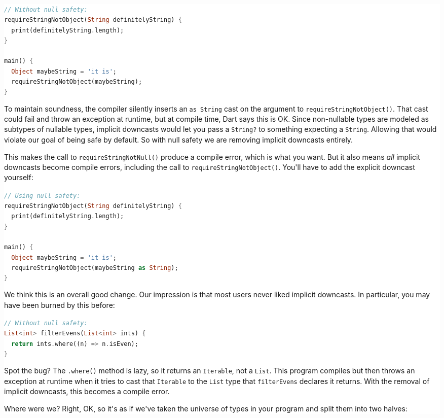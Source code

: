 ```dart
// Without null safety:
requireStringNotObject(String definitelyString) {
  print(definitelyString.length);
}

main() {
  Object maybeString = 'it is';
  requireStringNotObject(maybeString);
}
```

To maintain soundness, the compiler silently inserts an `as String` cast on the
argument to `requireStringNotObject()`. That cast could fail and throw an
exception at runtime, but at compile time, Dart says this is OK. Since
non-nullable types are modeled as subtypes of nullable types, implicit downcasts
would let you pass a `String?` to something expecting a `String`. Allowing that
would violate our goal of being safe by default. So with null safety we are
removing implicit downcasts entirely.

This makes the call to `requireStringNotNull()` produce a compile error, which
is what you want. But it also means *all* implicit downcasts become compile
errors, including the call to `requireStringNotObject()`. You'll have to add the
explicit downcast yourself:

```dart
// Using null safety:
requireStringNotObject(String definitelyString) {
  print(definitelyString.length);
}

main() {
  Object maybeString = 'it is';
  requireStringNotObject(maybeString as String);
}
```

We think this is an overall good change. Our impression is that most users never
liked implicit downcasts. In particular, you may have been burned by this
before:

```dart
// Without null safety:
List<int> filterEvens(List<int> ints) {
  return ints.where((n) => n.isEven);
}
```

Spot the bug? The `.where()` method is lazy, so it returns an `Iterable`, not a
`List`. This program compiles but then throws an exception at runtime when it
tries to cast that `Iterable` to the `List` type that `filterEvens` declares it
returns. With the removal of implicit downcasts, this becomes a compile error.

Where were we? Right, OK, so it's as if we've taken the universe of types in
your program and split them into two halves:
